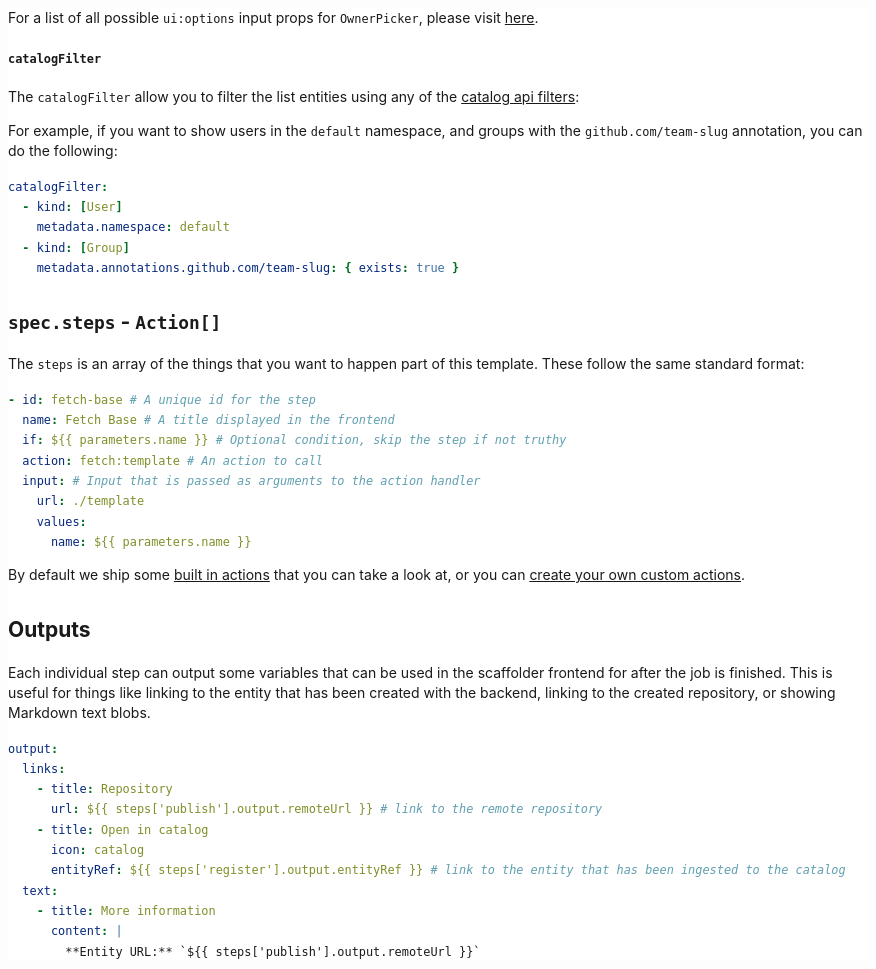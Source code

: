 For a list of all possible `ui:options` input props for `OwnerPicker`, please visit [here](./ui-options-examples.md#ownerpicker).

#### `catalogFilter`

The `catalogFilter` allow you to filter the list entities using any of the [catalog api filters](https://backstage.io/docs/features/software-catalog/software-catalog-api#filtering):

For example, if you want to show users in the `default` namespace, and groups with the `github.com/team-slug` annotation, you can do the following:

```yaml
catalogFilter:
  - kind: [User]
    metadata.namespace: default
  - kind: [Group]
    metadata.annotations.github.com/team-slug: { exists: true }
```

## `spec.steps` - `Action[]`

The `steps` is an array of the things that you want to happen part of this
template. These follow the same standard format:

```yaml
- id: fetch-base # A unique id for the step
  name: Fetch Base # A title displayed in the frontend
  if: ${{ parameters.name }} # Optional condition, skip the step if not truthy
  action: fetch:template # An action to call
  input: # Input that is passed as arguments to the action handler
    url: ./template
    values:
      name: ${{ parameters.name }}
```

By default we ship some [built in actions](./builtin-actions.md) that you can
take a look at, or you can
[create your own custom actions](./writing-custom-actions.md).

## Outputs

Each individual step can output some variables that can be used in the
scaffolder frontend for after the job is finished. This is useful for things
like linking to the entity that has been created with the backend, linking
to the created repository, or showing Markdown text blobs.

```yaml
output:
  links:
    - title: Repository
      url: ${{ steps['publish'].output.remoteUrl }} # link to the remote repository
    - title: Open in catalog
      icon: catalog
      entityRef: ${{ steps['register'].output.entityRef }} # link to the entity that has been ingested to the catalog
  text:
    - title: More information
      content: |
        **Entity URL:** `${{ steps['publish'].output.remoteUrl }}`
```
